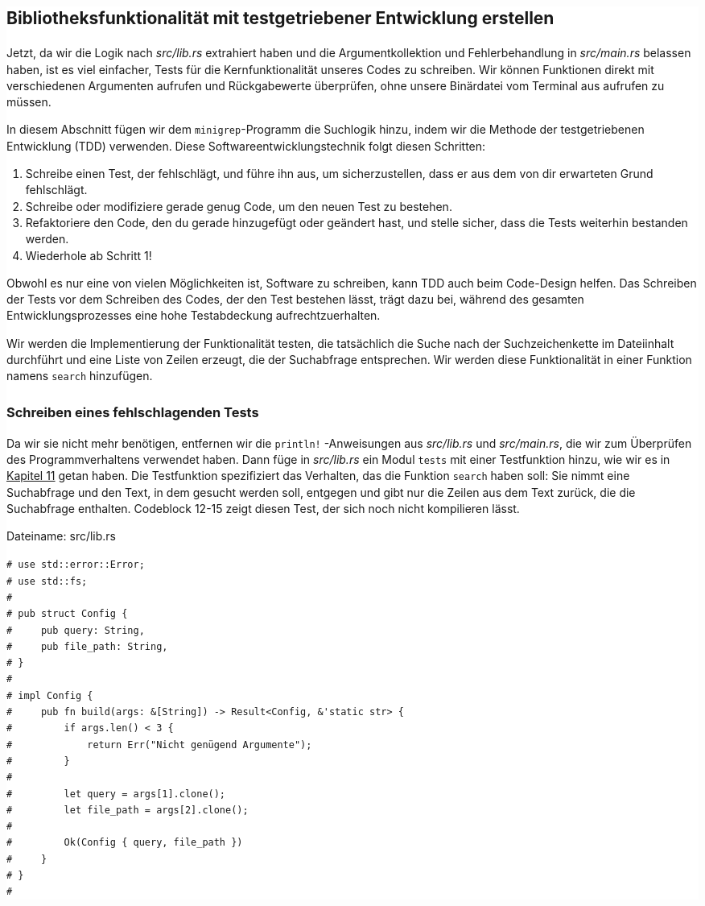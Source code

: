 ## Bibliotheksfunktionalität mit testgetriebener Entwicklung erstellen

Jetzt, da wir die Logik nach _src/lib.rs_ extrahiert haben und die
Argumentkollektion und Fehlerbehandlung in _src/main.rs_ belassen haben, ist es
viel einfacher, Tests für die Kernfunktionalität unseres Codes zu schreiben.
Wir können Funktionen direkt mit verschiedenen Argumenten aufrufen und
Rückgabewerte überprüfen, ohne unsere Binärdatei vom Terminal aus aufrufen zu
müssen.

In diesem Abschnitt fügen wir dem `minigrep`-Programm die Suchlogik hinzu,
indem wir die Methode der testgetriebenen Entwicklung (TDD) verwenden. Diese
Softwareentwicklungstechnik folgt diesen Schritten:

1. Schreibe einen Test, der fehlschlägt, und führe ihn aus, um sicherzustellen,
   dass er aus dem von dir erwarteten Grund fehlschlägt.
2. Schreibe oder modifiziere gerade genug Code, um den neuen Test zu bestehen.
3. Refaktoriere den Code, den du gerade hinzugefügt oder geändert hast, und
   stelle sicher, dass die Tests weiterhin bestanden werden.
4. Wiederhole ab Schritt 1!

Obwohl es nur eine von vielen Möglichkeiten ist, Software zu schreiben, kann
TDD auch beim Code-Design helfen. Das Schreiben der Tests vor dem Schreiben des
Codes, der den Test bestehen lässt, trägt dazu bei, während des gesamten
Entwicklungsprozesses eine hohe Testabdeckung aufrechtzuerhalten.

Wir werden die Implementierung der Funktionalität testen, die tatsächlich die
Suche nach der Suchzeichenkette im Dateiinhalt durchführt und eine Liste von
Zeilen erzeugt, die der Suchabfrage entsprechen. Wir werden diese
Funktionalität in einer Funktion namens `search` hinzufügen.

### Schreiben eines fehlschlagenden Tests

Da wir sie nicht mehr benötigen, entfernen wir die `println!` -Anweisungen aus
_src/lib.rs_ und _src/main.rs_, die wir zum Überprüfen des Programmverhaltens
verwendet haben. Dann füge in _src/lib.rs_ ein Modul `tests` mit einer
Testfunktion hinzu, wie wir es in [Kapitel 11][ch11-anatomy] getan haben. Die
Testfunktion spezifiziert das Verhalten, das die Funktion `search` haben soll:
Sie nimmt eine Suchabfrage und den Text, in dem gesucht werden soll, entgegen
und gibt nur die Zeilen aus dem Text zurück, die die Suchabfrage enthalten.
Codeblock 12-15 zeigt diesen Test, der sich noch nicht kompilieren lässt.

<span class="filename">Dateiname: src/lib.rs</span>

```rust,ignore,does_not_compile
# use std::error::Error;
# use std::fs;
#
# pub struct Config {
#     pub query: String,
#     pub file_path: String,
# }
#
# impl Config {
#     pub fn build(args: &[String]) -> Result<Config, &'static str> {
#         if args.len() < 3 {
#             return Err("Nicht genügend Argumente");
#         }
#
#         let query = args[1].clone();
#         let file_path = args[2].clone();
#
#         Ok(Config { query, file_path })
#     }
# }
#
```

[validating-references-with-lifetimes]: ch10-03-lifetime-syntax.html
[ch11-anatomy]: ch11-01-writing-tests.html#anatomie-einer-testfunktion
[ch10-lifetimes]: ch10-03-lifetime-syntax.html
[ch3-iter]: ch03-05-control-flow.html#wiederholen-anhand-einer-kollektion-mit-for
[ch13-iterators]: ch13-02-iterators.html